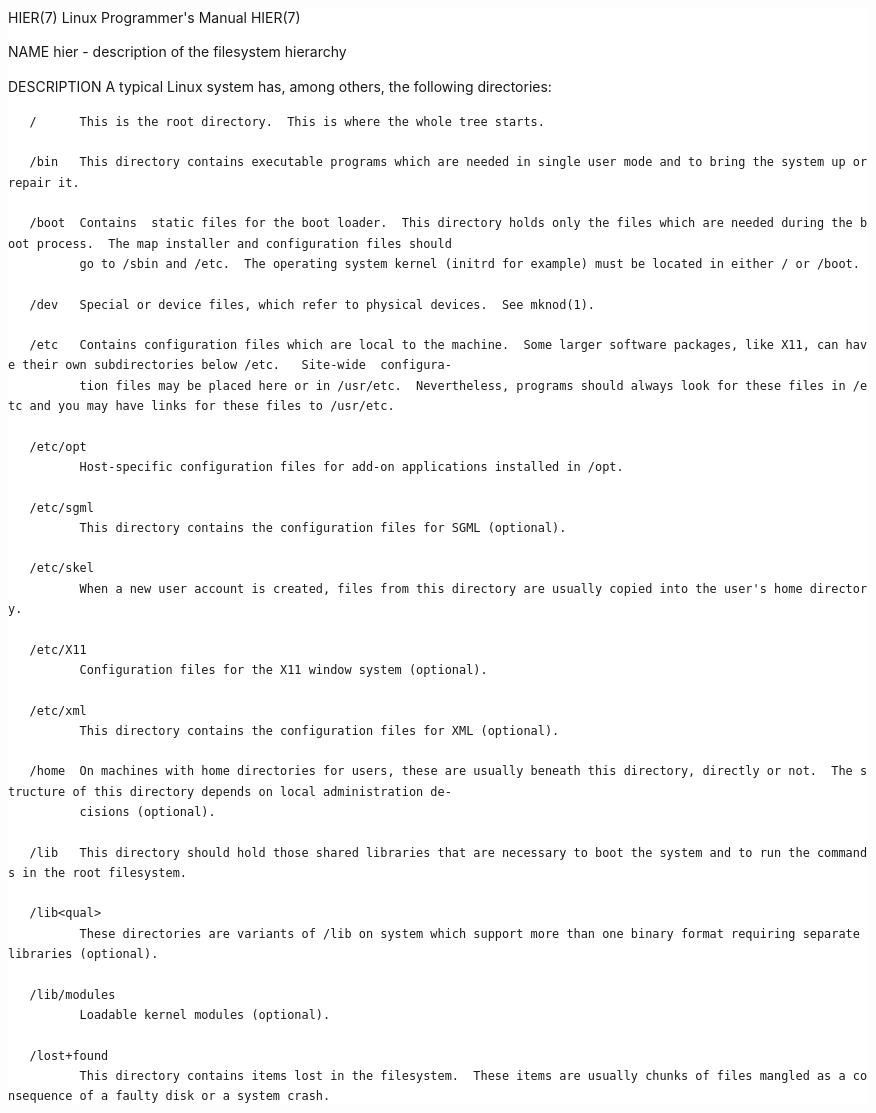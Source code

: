 HIER(7)                                                                          Linux Programmer's Manual                                                                         HIER(7)

NAME
       hier - description of the filesystem hierarchy

DESCRIPTION
       A typical Linux system has, among others, the following directories:

       /      This is the root directory.  This is where the whole tree starts.

       /bin   This directory contains executable programs which are needed in single user mode and to bring the system up or repair it.

       /boot  Contains  static files for the boot loader.  This directory holds only the files which are needed during the boot process.  The map installer and configuration files should
              go to /sbin and /etc.  The operating system kernel (initrd for example) must be located in either / or /boot.

       /dev   Special or device files, which refer to physical devices.  See mknod(1).

       /etc   Contains configuration files which are local to the machine.  Some larger software packages, like X11, can have their own subdirectories below /etc.   Site-wide  configura‐
              tion files may be placed here or in /usr/etc.  Nevertheless, programs should always look for these files in /etc and you may have links for these files to /usr/etc.

       /etc/opt
              Host-specific configuration files for add-on applications installed in /opt.

       /etc/sgml
              This directory contains the configuration files for SGML (optional).

       /etc/skel
              When a new user account is created, files from this directory are usually copied into the user's home directory.

       /etc/X11
              Configuration files for the X11 window system (optional).

       /etc/xml
              This directory contains the configuration files for XML (optional).

       /home  On machines with home directories for users, these are usually beneath this directory, directly or not.  The structure of this directory depends on local administration de‐
              cisions (optional).

       /lib   This directory should hold those shared libraries that are necessary to boot the system and to run the commands in the root filesystem.

       /lib<qual>
              These directories are variants of /lib on system which support more than one binary format requiring separate libraries (optional).

       /lib/modules
              Loadable kernel modules (optional).

       /lost+found
              This directory contains items lost in the filesystem.  These items are usually chunks of files mangled as a consequence of a faulty disk or a system crash.
